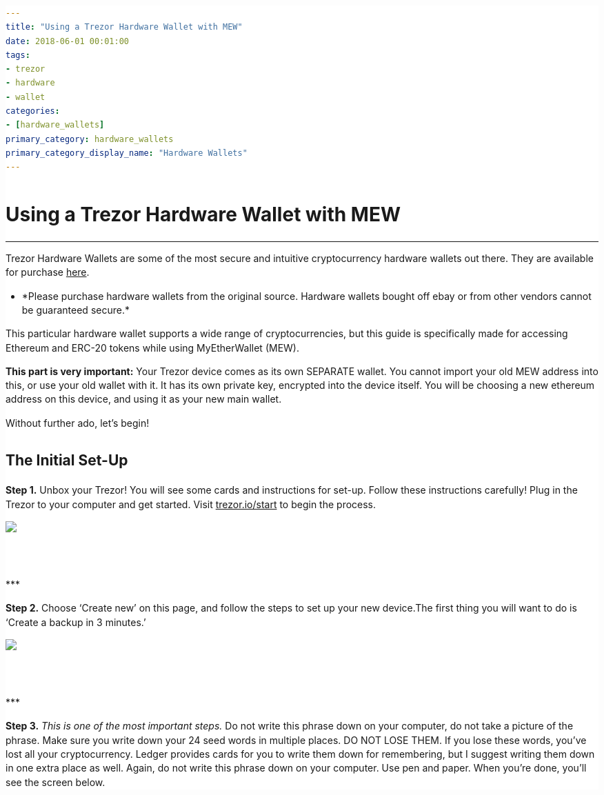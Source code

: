 ```yaml
---
title: "Using a Trezor Hardware Wallet with MEW"
date: 2018-06-01 00:01:00
tags:
- trezor
- hardware
- wallet
categories:
- [hardware_wallets]
primary_category: hardware_wallets
primary_category_display_name: "Hardware Wallets"
---
```


# __Using a Trezor Hardware Wallet with MEW__
***

Trezor Hardware Wallets are some of the most secure and intuitive cryptocurrency hardware wallets out there. They are available for purchase [here](). 
* \*Please purchase hardware wallets from the original source. Hardware wallets bought off ebay or from other vendors cannot be guaranteed secure.\*

This particular hardware wallet supports a wide range of cryptocurrencies, but this guide is specifically made for accessing Ethereum and ERC-20 tokens while using MyEtherWallet (MEW). 

**This part is very important:** Your Trezor device comes as its own SEPARATE wallet. You cannot import your old MEW address into this, or use your old wallet with it. It has its own private key, encrypted into the device itself. You will be choosing a new ethereum address on this device, and using it as your new main wallet.

Without further ado, let’s begin!


## __The Initial Set-Up__

**Step 1.** Unbox your Trezor! You will see some cards and instructions for set-up. Follow these instructions carefully! Plug in the Trezor to your computer and get started. Visit [trezor.io/start](https://trezor.io/start) to begin the process. 

<img src="https://github.com/stephenmew/KBimages/blob/master/Trezor1.jpg?raw=true" width="35%">
<br /><br /><br /><br />
***

**Step 2.** Choose ‘Create new’ on this page, and follow the steps to set up your new device.The first thing you will want to do is ‘Create a backup in 3 minutes.’ 

<img src="https://github.com/stephenmew/KBimages/blob/master/Trezor2.png?raw=true" width="80%">
<br /><br /><br /><br />
***

**Step 3.** *This is one of the most important steps.* Do not write this phrase down on your computer, do not take a picture of the phrase. Make sure you write down your 24 seed words in multiple places. DO NOT LOSE THEM. If you lose these words, you’ve lost all your cryptocurrency. Ledger provides cards for you to write them down for remembering, but I suggest writing them down in one extra place as well. Again, do not write this phrase down on your computer. Use pen and paper. When you’re done, you’ll see the screen below.
